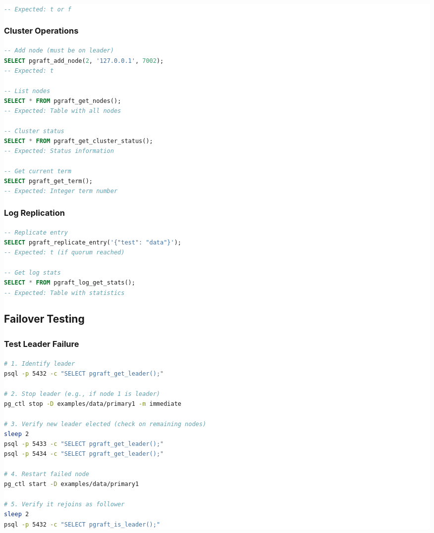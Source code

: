 ```sql
-- Expected: t or f
```

### Cluster Operations

```sql
-- Add node (must be on leader)
SELECT pgraft_add_node(2, '127.0.0.1', 7002);
-- Expected: t

-- List nodes
SELECT * FROM pgraft_get_nodes();
-- Expected: Table with all nodes

-- Cluster status
SELECT * FROM pgraft_get_cluster_status();
-- Expected: Status information

-- Get current term
SELECT pgraft_get_term();
-- Expected: Integer term number
```

### Log Replication

```sql
-- Replicate entry
SELECT pgraft_replicate_entry('{"test": "data"}');
-- Expected: t (if quorum reached)

-- Get log stats
SELECT * FROM pgraft_log_get_stats();
-- Expected: Table with statistics
```

## Failover Testing

### Test Leader Failure

```bash
# 1. Identify leader
psql -p 5432 -c "SELECT pgraft_get_leader();"

# 2. Stop leader (e.g., if node 1 is leader)
pg_ctl stop -D examples/data/primary1 -m immediate

# 3. Verify new leader elected (check on remaining nodes)
sleep 2
psql -p 5433 -c "SELECT pgraft_get_leader();"
psql -p 5434 -c "SELECT pgraft_get_leader();"

# 4. Restart failed node
pg_ctl start -D examples/data/primary1

# 5. Verify it rejoins as follower
sleep 2
psql -p 5432 -c "SELECT pgraft_is_leader();"
```

